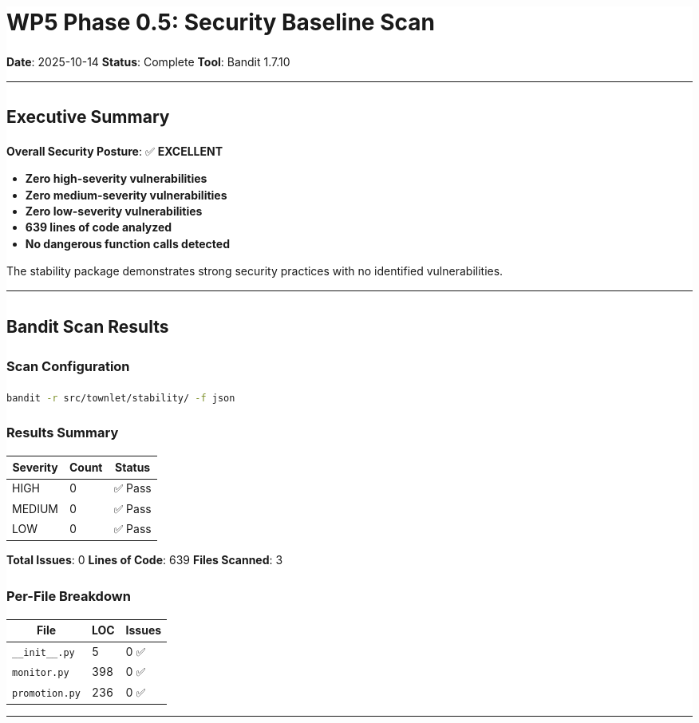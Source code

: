 # WP5 Phase 0.5: Security Baseline Scan

**Date**: 2025-10-14
**Status**: Complete
**Tool**: Bandit 1.7.10

---

## Executive Summary

**Overall Security Posture**: ✅ **EXCELLENT**

- **Zero high-severity vulnerabilities**
- **Zero medium-severity vulnerabilities**
- **Zero low-severity vulnerabilities**
- **639 lines of code analyzed**
- **No dangerous function calls detected**

The stability package demonstrates strong security practices with no identified vulnerabilities.

---

## Bandit Scan Results

### Scan Configuration

```bash
bandit -r src/townlet/stability/ -f json
```

### Results Summary

| Severity | Count | Status |
|----------|-------|--------|
| HIGH     | 0     | ✅ Pass |
| MEDIUM   | 0     | ✅ Pass |
| LOW      | 0     | ✅ Pass |

**Total Issues**: 0
**Lines of Code**: 639
**Files Scanned**: 3

### Per-File Breakdown

| File | LOC | Issues |
|------|-----|--------|
| `__init__.py` | 5 | 0 ✅ |
| `monitor.py` | 398 | 0 ✅ |
| `promotion.py` | 236 | 0 ✅ |

---